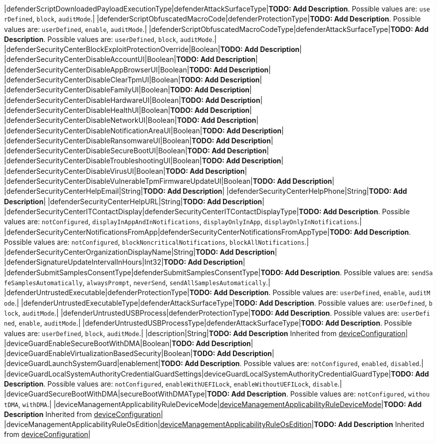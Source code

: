 |defenderScriptDownloadedPayloadExecutionType|defenderAttackSurfaceType|**TODO: Add Description**. Possible values are: `userDefined`, `block`, `auditMode`.|
|defenderScriptObfuscatedMacroCode|defenderProtectionType|**TODO: Add Description**. Possible values are: `userDefined`, `enable`, `auditMode`.|
|defenderScriptObfuscatedMacroCodeType|defenderAttackSurfaceType|**TODO: Add Description**. Possible values are: `userDefined`, `block`, `auditMode`.|
|defenderSecurityCenterBlockExploitProtectionOverride|Boolean|**TODO: Add Description**|
|defenderSecurityCenterDisableAccountUI|Boolean|**TODO: Add Description**|
|defenderSecurityCenterDisableAppBrowserUI|Boolean|**TODO: Add Description**|
|defenderSecurityCenterDisableClearTpmUI|Boolean|**TODO: Add Description**|
|defenderSecurityCenterDisableFamilyUI|Boolean|**TODO: Add Description**|
|defenderSecurityCenterDisableHardwareUI|Boolean|**TODO: Add Description**|
|defenderSecurityCenterDisableHealthUI|Boolean|**TODO: Add Description**|
|defenderSecurityCenterDisableNetworkUI|Boolean|**TODO: Add Description**|
|defenderSecurityCenterDisableNotificationAreaUI|Boolean|**TODO: Add Description**|
|defenderSecurityCenterDisableRansomwareUI|Boolean|**TODO: Add Description**|
|defenderSecurityCenterDisableSecureBootUI|Boolean|**TODO: Add Description**|
|defenderSecurityCenterDisableTroubleshootingUI|Boolean|**TODO: Add Description**|
|defenderSecurityCenterDisableVirusUI|Boolean|**TODO: Add Description**|
|defenderSecurityCenterDisableVulnerableTpmFirmwareUpdateUI|Boolean|**TODO: Add Description**|
|defenderSecurityCenterHelpEmail|String|**TODO: Add Description**|
|defenderSecurityCenterHelpPhone|String|**TODO: Add Description**|
|defenderSecurityCenterHelpURL|String|**TODO: Add Description**|
|defenderSecurityCenterITContactDisplay|defenderSecurityCenterITContactDisplayType|**TODO: Add Description**. Possible values are: `notConfigured`, `displayInAppAndInNotifications`, `displayOnlyInApp`, `displayOnlyInNotifications`.|
|defenderSecurityCenterNotificationsFromApp|defenderSecurityCenterNotificationsFromAppType|**TODO: Add Description**. Possible values are: `notConfigured`, `blockNoncriticalNotifications`, `blockAllNotifications`.|
|defenderSecurityCenterOrganizationDisplayName|String|**TODO: Add Description**|
|defenderSignatureUpdateIntervalInHours|Int32|**TODO: Add Description**|
|defenderSubmitSamplesConsentType|defenderSubmitSamplesConsentType|**TODO: Add Description**. Possible values are: `sendSafeSamplesAutomatically`, `alwaysPrompt`, `neverSend`, `sendAllSamplesAutomatically`.|
|defenderUntrustedExecutable|defenderProtectionType|**TODO: Add Description**. Possible values are: `userDefined`, `enable`, `auditMode`.|
|defenderUntrustedExecutableType|defenderAttackSurfaceType|**TODO: Add Description**. Possible values are: `userDefined`, `block`, `auditMode`.|
|defenderUntrustedUSBProcess|defenderProtectionType|**TODO: Add Description**. Possible values are: `userDefined`, `enable`, `auditMode`.|
|defenderUntrustedUSBProcessType|defenderAttackSurfaceType|**TODO: Add Description**. Possible values are: `userDefined`, `block`, `auditMode`.|
|description|String|**TODO: Add Description** Inherited from [deviceConfiguration](../resources/intune-deviceconfiguration.md)|
|deviceGuardEnableSecureBootWithDMA|Boolean|**TODO: Add Description**|
|deviceGuardEnableVirtualizationBasedSecurity|Boolean|**TODO: Add Description**|
|deviceGuardLaunchSystemGuard|enablement|**TODO: Add Description**. Possible values are: `notConfigured`, `enabled`, `disabled`.|
|deviceGuardLocalSystemAuthorityCredentialGuardSettings|deviceGuardLocalSystemAuthorityCredentialGuardType|**TODO: Add Description**. Possible values are: `notConfigured`, `enableWithUEFILock`, `enableWithoutUEFILock`, `disable`.|
|deviceGuardSecureBootWithDMA|secureBootWithDMAType|**TODO: Add Description**. Possible values are: `notConfigured`, `withoutDMA`, `withDMA`.|
|deviceManagementApplicabilityRuleDeviceMode|[deviceManagementApplicabilityRuleDeviceMode](../resources/intune-devicemanagementapplicabilityruledevicemode.md)|**TODO: Add Description** Inherited from [deviceConfiguration](../resources/intune-deviceconfiguration.md)|
|deviceManagementApplicabilityRuleOsEdition|[deviceManagementApplicabilityRuleOsEdition](../resources/intune-devicemanagementapplicabilityruleosedition.md)|**TODO: Add Description** Inherited from [deviceConfiguration](../resources/intune-deviceconfiguration.md)|